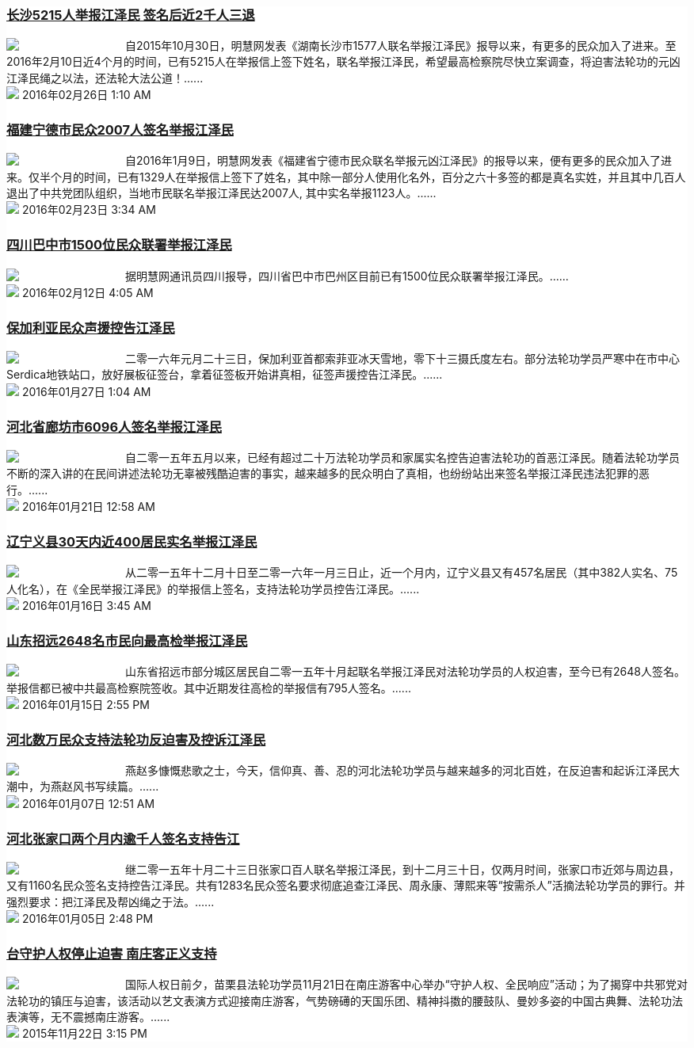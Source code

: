 <tr><td><h3><a href="https://github.com/pnejs292/djy/blob/master/gb/16/2/26/n4648456.md#1" target="_blank">长沙5215人举报江泽民 签名后近2千人三退</a><br></h3><a href="https://github.com/pnejs292/djy/blob/master/gb/16/2/26/n4648456.md#1" target="_blank"><img width="150" src="http://i.epochtimes.com/assets/uploads/2016/02/1602251205111813-150x120.jpg" align ="left"></a>自2015年10月30日，明慧网发表《湖南长沙市1577人联名举报江泽民》报导以来，有更多的民众加入了进来。至2016年2月10日近4个月的时间，已有5215人在举报信上签下姓名，联名举报江泽民，希望最高检察院尽快立案调查，将迫害法轮功的元凶江泽民绳之以法，还法轮大法公道！......<br><img align="bottom" src="http://www.epochtimes.com/assets/themes/djy/images/time.gif"> 2016年02月26日 1:10 AM							</td></tr>
<tr><td><h3><a href="https://github.com/pnejs292/djy/blob/master/gb/16/2/23/n4645976.md#1" target="_blank">福建宁德市民众2007人签名举报江泽民</a><br></h3><a href="https://github.com/pnejs292/djy/blob/master/gb/16/2/23/n4645976.md#1" target="_blank"><img width="150" src="http://i.epochtimes.com/assets/uploads/2016/02/1602221515492382-150x120.jpg" align ="left"></a>自2016年1月9日，明慧网发表《福建省宁德市民众联名举报元凶江泽民》的报导以来，便有更多的民众加入了进来。仅半个月的时间，已有1329人在举报信上签下了姓名，其中除一部分人使用化名外，百分之六十多签的都是真名实姓，并且其中几百人退出了中共党团队组织，当地市民联名举报江泽民达2007人, 其中实名举报1123人。......<br><img align="bottom" src="http://www.epochtimes.com/assets/themes/djy/images/time.gif"> 2016年02月23日 3:34 AM							</td></tr>
<tr><td><h3><a href="https://github.com/pnejs292/djy/blob/master/gb/16/2/12/n4638274.md#1" target="_blank">四川巴中市1500位民众联署举报江泽民</a><br></h3><a href="https://github.com/pnejs292/djy/blob/master/gb/16/2/12/n4638274.md#1" target="_blank"><img width="150" src="http://i.epochtimes.com/assets/uploads/2016/02/1602111539172382-150x120.jpg" align ="left"></a>据明慧网通讯员四川报导，四川省巴中市巴州区目前已有1500位民众联署举报江泽民。......<br><img align="bottom" src="http://www.epochtimes.com/assets/themes/djy/images/time.gif"> 2016年02月12日 4:05 AM							</td></tr>
<tr><td><h3><a href="https://github.com/pnejs292/djy/blob/master/gb/16/1/27/n4626486.md#1" target="_blank">保加利亚民众声援控告江泽民</a><br></h3><a href="https://github.com/pnejs292/djy/blob/master/gb/16/1/27/n4626486.md#1" target="_blank"><img width="150" src="http://i.epochtimes.com/assets/uploads/2016/01/1601261155072192-150x120.jpg" align ="left"></a>二零一六年元月二十三日，保加利亚首都索菲亚冰天雪地，零下十三摄氏度左右。部分法轮功学员严寒中在市中心Serdica地铁站口，放好展板征签台，拿着征签板开始讲真相，征签声援控告江泽民。......<br><img align="bottom" src="http://www.epochtimes.com/assets/themes/djy/images/time.gif"> 2016年01月27日 1:04 AM							</td></tr>
<tr><td><h3><a href="https://github.com/pnejs292/djy/blob/master/gb/16/1/20/n4621690.md#1" target="_blank">河北省廊坊市6096人签名举报江泽民</a><br></h3><a href="https://github.com/pnejs292/djy/blob/master/gb/16/1/20/n4621690.md#1" target="_blank"><img width="150" src="http://i.epochtimes.com/assets/uploads/2016/01/1601201019592382-150x120.jpg" align ="left"></a>自二零一五年五月以来，已经有超过二十万法轮功学员和家属实名控告迫害法轮功的首恶江泽民。随着法轮功学员不断的深入讲的在民间讲述法轮功无辜被残酷迫害的事实，越来越多的民众明白了真相，也纷纷站出来签名举报江泽民违法犯罪的恶行。......<br><img align="bottom" src="http://www.epochtimes.com/assets/themes/djy/images/time.gif"> 2016年01月21日 12:58 AM							</td></tr>
<tr><td><h3><a href="https://github.com/pnejs292/djy/blob/master/gb/16/1/16/n4617750.md#1" target="_blank">辽宁义县30天内近400居民实名举报江泽民</a><br></h3><a href="https://github.com/pnejs292/djy/blob/master/gb/16/1/16/n4617750.md#1" target="_blank"><img width="150" src="http://i.epochtimes.com/assets/uploads/2016/01/1601151441421813-150x120.jpg" align ="left"></a>从二零一五年十二月十日至二零一六年一月三日止，近一个月内，辽宁义县又有457名居民（其中382人实名、75人化名），在《全民举报江泽民》的举报信上签名，支持法轮功学员控告江泽民。......<br><img align="bottom" src="http://www.epochtimes.com/assets/themes/djy/images/time.gif"> 2016年01月16日 3:45 AM							</td></tr>
<tr><td><h3><a href="https://github.com/pnejs292/djy/blob/master/gb/16/1/15/n4616868.md#1" target="_blank">山东招远2648名市民向最高检举报江泽民</a><br></h3><a href="https://github.com/pnejs292/djy/blob/master/gb/16/1/15/n4616868.md#1" target="_blank"><img width="150" src="http://i.epochtimes.com/assets/uploads/2016/01/1506040018281657-150x120.jpg" class="attachment-thumbnail size-thumbnail wp-post-image" align ="left"></a>山东省招远市部分城区居民自二零一五年十月起联名举报江泽民对法轮功学员的人权迫害，至今已有2648人签名。举报信都已被中共最高检察院签收。其中近期发往高检的举报信有795人签名。......<br><img align="bottom" src="http://www.epochtimes.com/assets/themes/djy/images/time.gif"> 2016年01月15日 2:55 PM							</td></tr>
<tr><td><h3><a href="https://github.com/pnejs292/djy/blob/master/gb/16/1/6/n4609703.md#1" target="_blank">河北数万民众支持法轮功反迫害及控诉江泽民</a><br></h3><a href="https://github.com/pnejs292/djy/blob/master/gb/16/1/6/n4609703.md#1" target="_blank"><img width="150" src="http://i.epochtimes.com/assets/uploads/2016/01/1601051455192382-150x120.jpg" align ="left"></a>燕赵多慷慨悲歌之士，今天，信仰真、善、忍的河北法轮功学员与越来越多的河北百姓，在反迫害和起诉江泽民大潮中，为燕赵风书写续篇。......<br><img align="bottom" src="http://www.epochtimes.com/assets/themes/djy/images/time.gif"> 2016年01月07日 12:51 AM							</td></tr>
<tr><td><h3><a href="https://github.com/pnejs292/djy/blob/master/gb/16/1/5/n4609266.md#1" target="_blank">河北张家口两个月内逾千人签名支持告江</a><br></h3><a href="https://github.com/pnejs292/djy/blob/master/gb/16/1/5/n4609266.md#1" target="_blank"><img width="150" src="http://i.epochtimes.com/assets/uploads/2016/01/1601041426121813-150x120.jpg" align ="left"></a>继二零一五年十月二十三日张家口百人联名举报江泽民，到十二月三十日，仅两月时间，张家口市近郊与周边县，又有1160名民众签名支持控告江泽民。共有1283名民众签名要求彻底追查江泽民、周永康、薄熙来等“按需杀人”活摘法轮功学员的罪行。并强烈要求：把江泽民及帮凶绳之于法。......<br><img align="bottom" src="http://www.epochtimes.com/assets/themes/djy/images/time.gif"> 2016年01月05日 2:48 PM							</td></tr>
<tr><td><h3><a href="https://github.com/pnejs292/djy/blob/master/gb/15/11/22/n4579202.md#1" target="_blank">台守护人权停止迫害 南庄客正义支持</a><br></h3><a href="https://github.com/pnejs292/djy/blob/master/gb/15/11/22/n4579202.md#1" target="_blank"><img width="150" src="http://i.epochtimes.com/assets/uploads/2015/11/1511220247262699-150x120.jpg" align ="left"></a>国际人权日前夕，苗栗县法轮功学员11月21日在南庄游客中心举办“守护人权、全民响应”活动；为了揭穿中共邪党对法轮功的镇压与迫害，该活动以艺文表演方式迎接南庄游客，气势磅礡的天国乐团、精神抖擞的腰鼓队、曼妙多姿的中国古典舞、法轮功法表演等，无不震撼南庄游客。......<br><img align="bottom" src="http://www.epochtimes.com/assets/themes/djy/images/time.gif"> 2015年11月22日 3:15 PM							</td></tr>